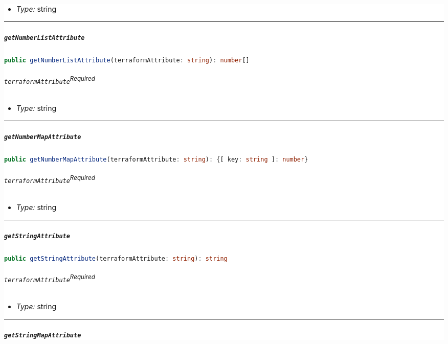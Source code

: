 - *Type:* string

---

##### `getNumberListAttribute` <a name="getNumberListAttribute" id="@cdktf/provider-okta.networkZone.NetworkZone.getNumberListAttribute"></a>

```typescript
public getNumberListAttribute(terraformAttribute: string): number[]
```

###### `terraformAttribute`<sup>Required</sup> <a name="terraformAttribute" id="@cdktf/provider-okta.networkZone.NetworkZone.getNumberListAttribute.parameter.terraformAttribute"></a>

- *Type:* string

---

##### `getNumberMapAttribute` <a name="getNumberMapAttribute" id="@cdktf/provider-okta.networkZone.NetworkZone.getNumberMapAttribute"></a>

```typescript
public getNumberMapAttribute(terraformAttribute: string): {[ key: string ]: number}
```

###### `terraformAttribute`<sup>Required</sup> <a name="terraformAttribute" id="@cdktf/provider-okta.networkZone.NetworkZone.getNumberMapAttribute.parameter.terraformAttribute"></a>

- *Type:* string

---

##### `getStringAttribute` <a name="getStringAttribute" id="@cdktf/provider-okta.networkZone.NetworkZone.getStringAttribute"></a>

```typescript
public getStringAttribute(terraformAttribute: string): string
```

###### `terraformAttribute`<sup>Required</sup> <a name="terraformAttribute" id="@cdktf/provider-okta.networkZone.NetworkZone.getStringAttribute.parameter.terraformAttribute"></a>

- *Type:* string

---

##### `getStringMapAttribute` <a name="getStringMapAttribute" id="@cdktf/provider-okta.networkZone.NetworkZone.getStringMapAttribute"></a>
